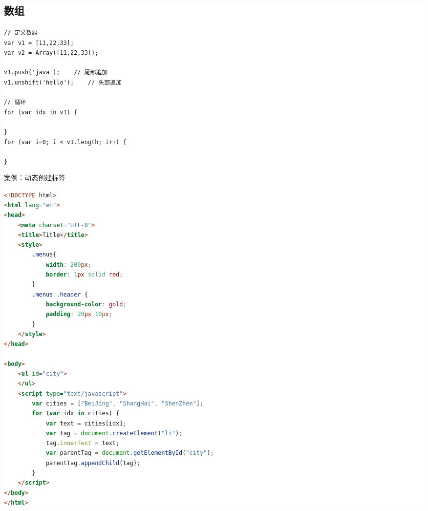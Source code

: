 ## 数组
```
// 定义数组
var v1 = [11,22,33];
var v2 = Array([11,22,33]);

v1.push('java');	// 尾部追加
v1.unshift('hello');	// 头部追加

// 循环
for (var idx in v1) {

}
for (var i=0; i < v1.length; i++) {

}
```

案例：动态创建标签
```html
<!DOCTYPE html>
<html lang="en">
<head>
    <meta charset="UTF-8">
    <title>Title</title>
    <style>
        .menus{
            width: 200px;
            border: 1px solid red;
        }
        .menus .header {
            background-color: gold;
            padding: 20px 10px;
        }
    </style>
</head>

<body>
    <ul id="city">
    </ul>
    <script type="text/javascript">
        var cities = ["BeiJing", "ShangHai", "ShenZhen"];
        for (var idx in cities) {
            var text = cities[idx];
            var tag = document.createElement("li");
            tag.innerText = text;
            var parentTag = document.getElementById("city");
            parentTag.appendChild(tag);
        }
    </script>
</body>
</html>
```
